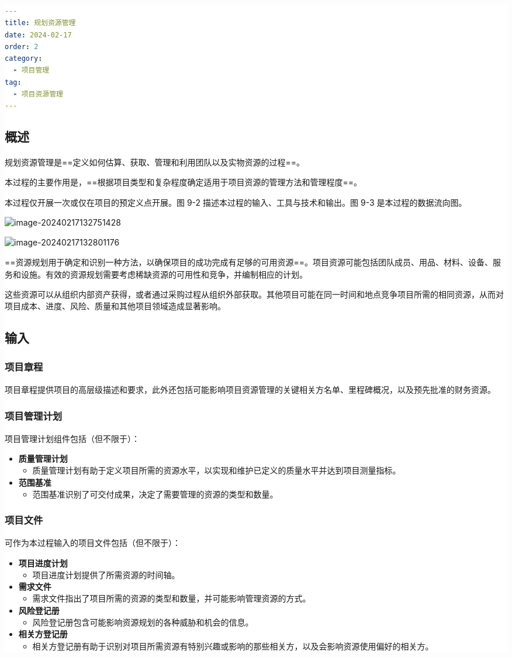 ```yaml
---
title: 规划资源管理
date: 2024-02-17
order: 2
category:
  - 项目管理
tag:
  - 项目资源管理
---
```


## 概述

规划资源管理是==定义如何估算、获取、管理和利用团队以及实物资源的过程==。

本过程的主要作用是，==根据项目类型和复杂程度确定适用于项目资源的管理方法和管理程度==。

本过程仅开展一次或仅在项目的预定义点开展。图 9-2 描述本过程的输入、工具与技术和输出。图 9-3 是本过程的数据流向图。

![image-20240217132751428](https://raw.githubusercontent.com/GodX-18/picBed/main/image-20240217132751428.png)

![image-20240217132801176](https://raw.githubusercontent.com/GodX-18/picBed/main/image-20240217132801176.png)

==资源规划用于确定和识别一种方法，以确保项目的成功完成有足够的可用资源==。项目资源可能包括团队成员、用品、材料、设备、服务和设施。有效的资源规划需要考虑稀缺资源的可用性和竞争，并编制相应的计划。

这些资源可以从组织内部资产获得，或者通过采购过程从组织外部获取。其他项目可能在同一时间和地点竞争项目所需的相同资源，从而对项目成本、进度、风险、质量和其他项目领域造成显著影响。

## 输入

### 项目章程

项目章程提供项目的高层级描述和要求，此外还包括可能影响项目资源管理的关键相关方名单、里程碑概况，以及预先批准的财务资源。

### 项目管理计划

项目管理计划组件包括（但不限于）：

* **质量管理计划**
  * 质量管理计划有助于定义项目所需的资源水平，以实现和维护已定义的质量水平并达到项目测量指标。
* **范围基准**
  * 范围基准识别了可交付成果，决定了需要管理的资源的类型和数量。

### 项目文件

可作为本过程输入的项目文件包括（但不限于）：

* **项目进度计划**
  * 项目进度计划提供了所需资源的时间轴。
* **需求文件**
  * 需求文件指出了项目所需的资源的类型和数量，并可能影响管理资源的方式。
* **风险登记册**
  * 风险登记册包含可能影响资源规划的各种威胁和机会的信息。
* **相关方登记册**
  * 相关方登记册有助于识别对项目所需资源有特别兴趣或影响的那些相关方，以及会影响资源使用偏好的相关方。
